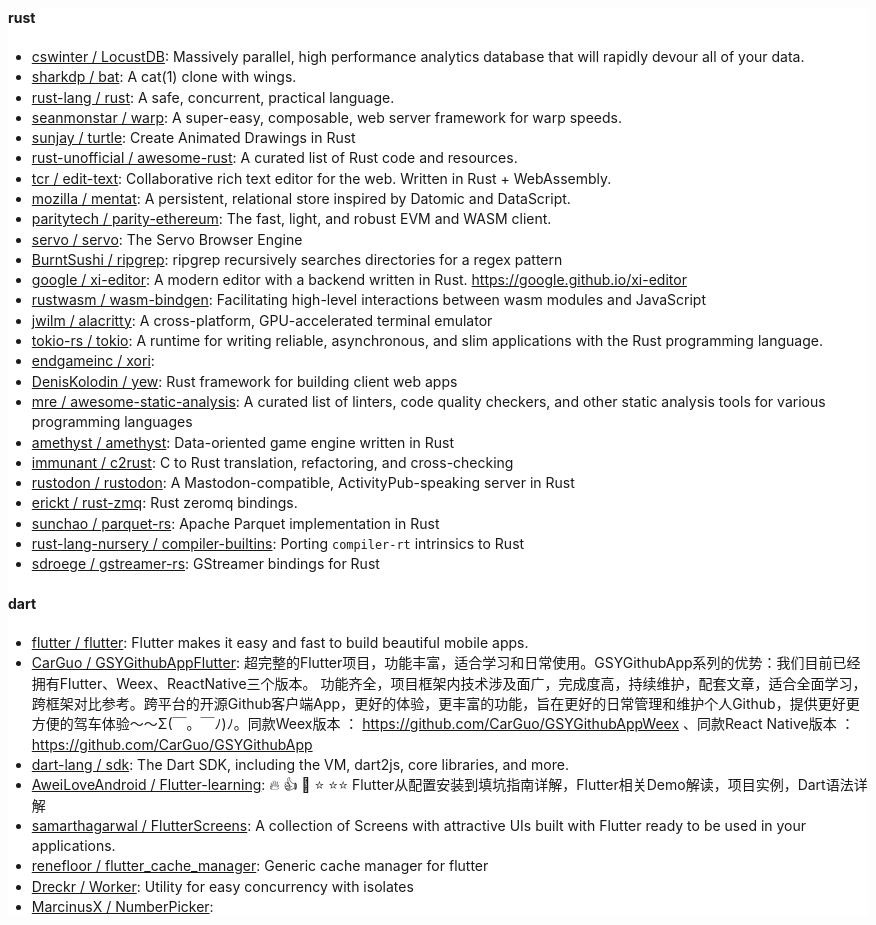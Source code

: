#### rust
* [cswinter / LocustDB](https://github.com/cswinter/LocustDB): Massively parallel, high performance analytics database that will rapidly devour all of your data.
* [sharkdp / bat](https://github.com/sharkdp/bat): A cat(1) clone with wings.
* [rust-lang / rust](https://github.com/rust-lang/rust): A safe, concurrent, practical language.
* [seanmonstar / warp](https://github.com/seanmonstar/warp): A super-easy, composable, web server framework for warp speeds.
* [sunjay / turtle](https://github.com/sunjay/turtle): Create Animated Drawings in Rust
* [rust-unofficial / awesome-rust](https://github.com/rust-unofficial/awesome-rust): A curated list of Rust code and resources.
* [tcr / edit-text](https://github.com/tcr/edit-text): Collaborative rich text editor for the web. Written in Rust + WebAssembly.
* [mozilla / mentat](https://github.com/mozilla/mentat): A persistent, relational store inspired by Datomic and DataScript.
* [paritytech / parity-ethereum](https://github.com/paritytech/parity-ethereum): The fast, light, and robust EVM and WASM client.
* [servo / servo](https://github.com/servo/servo): The Servo Browser Engine
* [BurntSushi / ripgrep](https://github.com/BurntSushi/ripgrep): ripgrep recursively searches directories for a regex pattern
* [google / xi-editor](https://github.com/google/xi-editor): A modern editor with a backend written in Rust. https://google.github.io/xi-editor
* [rustwasm / wasm-bindgen](https://github.com/rustwasm/wasm-bindgen): Facilitating high-level interactions between wasm modules and JavaScript
* [jwilm / alacritty](https://github.com/jwilm/alacritty): A cross-platform, GPU-accelerated terminal emulator
* [tokio-rs / tokio](https://github.com/tokio-rs/tokio): A runtime for writing reliable, asynchronous, and slim applications with the Rust programming language.
* [endgameinc / xori](https://github.com/endgameinc/xori): 
* [DenisKolodin / yew](https://github.com/DenisKolodin/yew): Rust framework for building client web apps
* [mre / awesome-static-analysis](https://github.com/mre/awesome-static-analysis): A curated list of linters, code quality checkers, and other static analysis tools for various programming languages
* [amethyst / amethyst](https://github.com/amethyst/amethyst): Data-oriented game engine written in Rust
* [immunant / c2rust](https://github.com/immunant/c2rust): C to Rust translation, refactoring, and cross-checking
* [rustodon / rustodon](https://github.com/rustodon/rustodon): A Mastodon-compatible, ActivityPub-speaking server in Rust
* [erickt / rust-zmq](https://github.com/erickt/rust-zmq): Rust zeromq bindings.
* [sunchao / parquet-rs](https://github.com/sunchao/parquet-rs): Apache Parquet implementation in Rust
* [rust-lang-nursery / compiler-builtins](https://github.com/rust-lang-nursery/compiler-builtins): Porting `compiler-rt` intrinsics to Rust
* [sdroege / gstreamer-rs](https://github.com/sdroege/gstreamer-rs): GStreamer bindings for Rust

#### dart
* [flutter / flutter](https://github.com/flutter/flutter): Flutter makes it easy and fast to build beautiful mobile apps.
* [CarGuo / GSYGithubAppFlutter](https://github.com/CarGuo/GSYGithubAppFlutter): 超完整的Flutter项目，功能丰富，适合学习和日常使用。GSYGithubApp系列的优势：我们目前已经拥有Flutter、Weex、ReactNative三个版本。 功能齐全，项目框架内技术涉及面广，完成度高，持续维护，配套文章，适合全面学习，跨框架对比参考。跨平台的开源Github客户端App，更好的体验，更丰富的功能，旨在更好的日常管理和维护个人Github，提供更好更方便的驾车体验～～Σ(￣。￣ﾉ)ﾉ。同款Weex版本 ： https://github.com/CarGuo/GSYGithubAppWeex 、同款React Native版本 ： https://github.com/CarGuo/GSYGithubApp
* [dart-lang / sdk](https://github.com/dart-lang/sdk): The Dart SDK, including the VM, dart2js, core libraries, and more.
* [AweiLoveAndroid / Flutter-learning](https://github.com/AweiLoveAndroid/Flutter-learning): 🔥 👍 🌟 ⭐️ ⭐️⭐️ Flutter从配置安装到填坑指南详解，Flutter相关Demo解读，项目实例，Dart语法详解
* [samarthagarwal / FlutterScreens](https://github.com/samarthagarwal/FlutterScreens): A collection of Screens with attractive UIs built with Flutter ready to be used in your applications.
* [renefloor / flutter_cache_manager](https://github.com/renefloor/flutter_cache_manager): Generic cache manager for flutter
* [Dreckr / Worker](https://github.com/Dreckr/Worker): Utility for easy concurrency with isolates
* [MarcinusX / NumberPicker](https://github.com/MarcinusX/NumberPicker): 